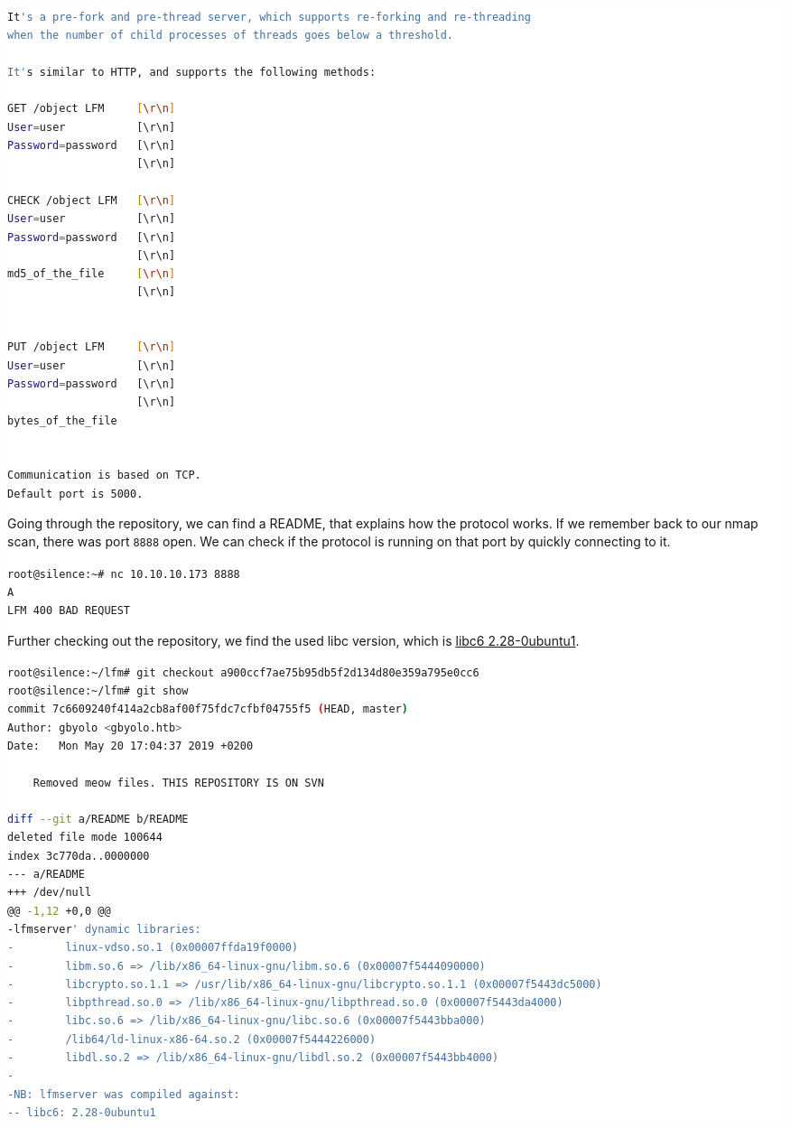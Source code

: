 ```bash
It's a pre-fork and pre-thread server, which supports re-forking and re-threading
when the number of child processes of threads goes below a threshold.

It's similar to HTTP, and supports the following methods:

GET /object LFM     [\r\n]
User=user           [\r\n]
Password=password   [\r\n]
                    [\r\n]

CHECK /object LFM   [\r\n]
User=user           [\r\n]
Password=password   [\r\n]
                    [\r\n]
md5_of_the_file     [\r\n]
                    [\r\n]


PUT /object LFM     [\r\n]
User=user           [\r\n]
Password=password   [\r\n]
                    [\r\n]
bytes_of_the_file


Communication is based on TCP.
Default port is 5000.
```
Going through the repository, we can find a README, that explains how the protocol works. If we remember back to our nmap scan, there was port `8888` open. We can check if the protocol is running on that port by quickly connecting to it.
```bash
root@silence:~# nc 10.10.10.173 8888
A
LFM 400 BAD REQUEST
```
Further checking out the repository, we find the used libc version, which is [libc6 2.28-0ubuntu1](https://launchpad.net/ubuntu/cosmic/amd64/libc6/2.28-0ubuntu1).
```bash
root@silence:~/lfm# git checkout a900ccf7ae75b95db5f2d134d80e359a795e0cc6
root@silence:~/lfm# git show
commit 7c6609240f414a2cb8af00f75fdc7cfbf04755f5 (HEAD, master)
Author: gbyolo <gbyolo.htb>
Date:   Mon May 20 17:04:37 2019 +0200

    Removed meow files. THIS REPOSITORY IS ON SVN

diff --git a/README b/README
deleted file mode 100644
index 3c770da..0000000
--- a/README
+++ /dev/null
@@ -1,12 +0,0 @@
-lfmserver' dynamic libraries:
-        linux-vdso.so.1 (0x00007ffda19f0000)
-        libm.so.6 => /lib/x86_64-linux-gnu/libm.so.6 (0x00007f5444090000)
-        libcrypto.so.1.1 => /usr/lib/x86_64-linux-gnu/libcrypto.so.1.1 (0x00007f5443dc5000)
-        libpthread.so.0 => /lib/x86_64-linux-gnu/libpthread.so.0 (0x00007f5443da4000)
-        libc.so.6 => /lib/x86_64-linux-gnu/libc.so.6 (0x00007f5443bba000)
-        /lib64/ld-linux-x86-64.so.2 (0x00007f5444226000)
-        libdl.so.2 => /lib/x86_64-linux-gnu/libdl.so.2 (0x00007f5443bb4000)
-
-NB: lfmserver was compiled against:
-- libc6: 2.28-0ubuntu1
```